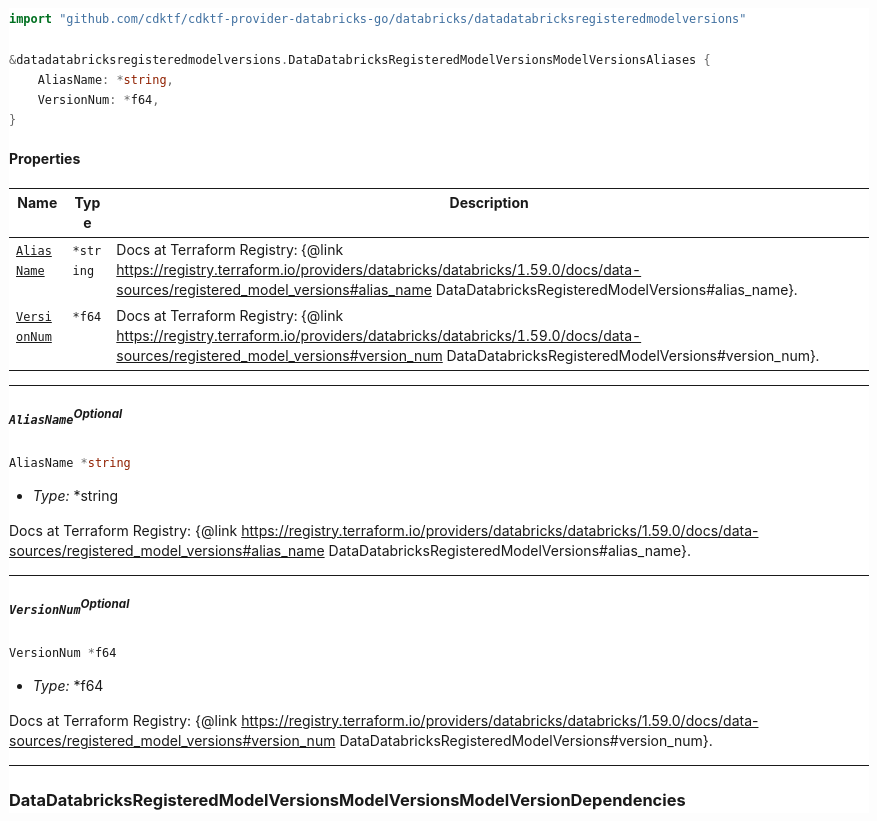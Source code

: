 ```go
import "github.com/cdktf/cdktf-provider-databricks-go/databricks/datadatabricksregisteredmodelversions"

&datadatabricksregisteredmodelversions.DataDatabricksRegisteredModelVersionsModelVersionsAliases {
	AliasName: *string,
	VersionNum: *f64,
}
```

#### Properties <a name="Properties" id="Properties"></a>

| **Name** | **Type** | **Description** |
| --- | --- | --- |
| <code><a href="#@cdktf/provider-databricks.dataDatabricksRegisteredModelVersions.DataDatabricksRegisteredModelVersionsModelVersionsAliases.property.aliasName">AliasName</a></code> | <code>*string</code> | Docs at Terraform Registry: {@link https://registry.terraform.io/providers/databricks/databricks/1.59.0/docs/data-sources/registered_model_versions#alias_name DataDatabricksRegisteredModelVersions#alias_name}. |
| <code><a href="#@cdktf/provider-databricks.dataDatabricksRegisteredModelVersions.DataDatabricksRegisteredModelVersionsModelVersionsAliases.property.versionNum">VersionNum</a></code> | <code>*f64</code> | Docs at Terraform Registry: {@link https://registry.terraform.io/providers/databricks/databricks/1.59.0/docs/data-sources/registered_model_versions#version_num DataDatabricksRegisteredModelVersions#version_num}. |

---

##### `AliasName`<sup>Optional</sup> <a name="AliasName" id="@cdktf/provider-databricks.dataDatabricksRegisteredModelVersions.DataDatabricksRegisteredModelVersionsModelVersionsAliases.property.aliasName"></a>

```go
AliasName *string
```

- *Type:* *string

Docs at Terraform Registry: {@link https://registry.terraform.io/providers/databricks/databricks/1.59.0/docs/data-sources/registered_model_versions#alias_name DataDatabricksRegisteredModelVersions#alias_name}.

---

##### `VersionNum`<sup>Optional</sup> <a name="VersionNum" id="@cdktf/provider-databricks.dataDatabricksRegisteredModelVersions.DataDatabricksRegisteredModelVersionsModelVersionsAliases.property.versionNum"></a>

```go
VersionNum *f64
```

- *Type:* *f64

Docs at Terraform Registry: {@link https://registry.terraform.io/providers/databricks/databricks/1.59.0/docs/data-sources/registered_model_versions#version_num DataDatabricksRegisteredModelVersions#version_num}.

---

### DataDatabricksRegisteredModelVersionsModelVersionsModelVersionDependencies <a name="DataDatabricksRegisteredModelVersionsModelVersionsModelVersionDependencies" id="@cdktf/provider-databricks.dataDatabricksRegisteredModelVersions.DataDatabricksRegisteredModelVersionsModelVersionsModelVersionDependencies"></a>
